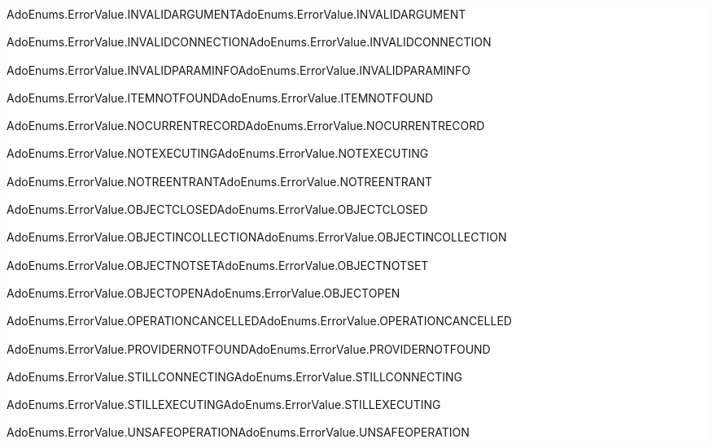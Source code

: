 <td><p><span data-ttu-id="d81c4-415">AdoEnums.ErrorValue.INVALIDARGUMENT</span><span class="sxs-lookup"><span data-stu-id="d81c4-415">AdoEnums.ErrorValue.INVALIDARGUMENT</span></span></p></td>
</tr>
<tr class="odd">
<td><p><span data-ttu-id="d81c4-416">AdoEnums.ErrorValue.INVALIDCONNECTION</span><span class="sxs-lookup"><span data-stu-id="d81c4-416">AdoEnums.ErrorValue.INVALIDCONNECTION</span></span></p></td>
</tr>
<tr class="even">
<td><p><span data-ttu-id="d81c4-417">AdoEnums.ErrorValue.INVALIDPARAMINFO</span><span class="sxs-lookup"><span data-stu-id="d81c4-417">AdoEnums.ErrorValue.INVALIDPARAMINFO</span></span></p></td>
</tr>
<tr class="odd">
<td><p><span data-ttu-id="d81c4-418">AdoEnums.ErrorValue.ITEMNOTFOUND</span><span class="sxs-lookup"><span data-stu-id="d81c4-418">AdoEnums.ErrorValue.ITEMNOTFOUND</span></span></p></td>
</tr>
<tr class="even">
<td><p><span data-ttu-id="d81c4-419">AdoEnums.ErrorValue.NOCURRENTRECORD</span><span class="sxs-lookup"><span data-stu-id="d81c4-419">AdoEnums.ErrorValue.NOCURRENTRECORD</span></span></p></td>
</tr>
<tr class="odd">
<td><p><span data-ttu-id="d81c4-420">AdoEnums.ErrorValue.NOTEXECUTING</span><span class="sxs-lookup"><span data-stu-id="d81c4-420">AdoEnums.ErrorValue.NOTEXECUTING</span></span></p></td>
</tr>
<tr class="even">
<td><p><span data-ttu-id="d81c4-421">AdoEnums.ErrorValue.NOTREENTRANT</span><span class="sxs-lookup"><span data-stu-id="d81c4-421">AdoEnums.ErrorValue.NOTREENTRANT</span></span></p></td>
</tr>
<tr class="odd">
<td><p><span data-ttu-id="d81c4-422">AdoEnums.ErrorValue.OBJECTCLOSED</span><span class="sxs-lookup"><span data-stu-id="d81c4-422">AdoEnums.ErrorValue.OBJECTCLOSED</span></span></p></td>
</tr>
<tr class="even">
<td><p><span data-ttu-id="d81c4-423">AdoEnums.ErrorValue.OBJECTINCOLLECTION</span><span class="sxs-lookup"><span data-stu-id="d81c4-423">AdoEnums.ErrorValue.OBJECTINCOLLECTION</span></span></p></td>
</tr>
<tr class="odd">
<td><p><span data-ttu-id="d81c4-424">AdoEnums.ErrorValue.OBJECTNOTSET</span><span class="sxs-lookup"><span data-stu-id="d81c4-424">AdoEnums.ErrorValue.OBJECTNOTSET</span></span></p></td>
</tr>
<tr class="even">
<td><p><span data-ttu-id="d81c4-425">AdoEnums.ErrorValue.OBJECTOPEN</span><span class="sxs-lookup"><span data-stu-id="d81c4-425">AdoEnums.ErrorValue.OBJECTOPEN</span></span></p></td>
</tr>
<tr class="odd">
<td><p><span data-ttu-id="d81c4-426">AdoEnums.ErrorValue.OPERATIONCANCELLED</span><span class="sxs-lookup"><span data-stu-id="d81c4-426">AdoEnums.ErrorValue.OPERATIONCANCELLED</span></span></p></td>
</tr>
<tr class="even">
<td><p><span data-ttu-id="d81c4-427">AdoEnums.ErrorValue.PROVIDERNOTFOUND</span><span class="sxs-lookup"><span data-stu-id="d81c4-427">AdoEnums.ErrorValue.PROVIDERNOTFOUND</span></span></p></td>
</tr>
<tr class="odd">
<td><p><span data-ttu-id="d81c4-428">AdoEnums.ErrorValue.STILLCONNECTING</span><span class="sxs-lookup"><span data-stu-id="d81c4-428">AdoEnums.ErrorValue.STILLCONNECTING</span></span></p></td>
</tr>
<tr class="even">
<td><p><span data-ttu-id="d81c4-429">AdoEnums.ErrorValue.STILLEXECUTING</span><span class="sxs-lookup"><span data-stu-id="d81c4-429">AdoEnums.ErrorValue.STILLEXECUTING</span></span></p></td>
</tr>
<tr class="odd">
<td><p><span data-ttu-id="d81c4-430">AdoEnums.ErrorValue.UNSAFEOPERATION</span><span class="sxs-lookup"><span data-stu-id="d81c4-430">AdoEnums.ErrorValue.UNSAFEOPERATION</span></span></p></td>
</tr>
</tbody>